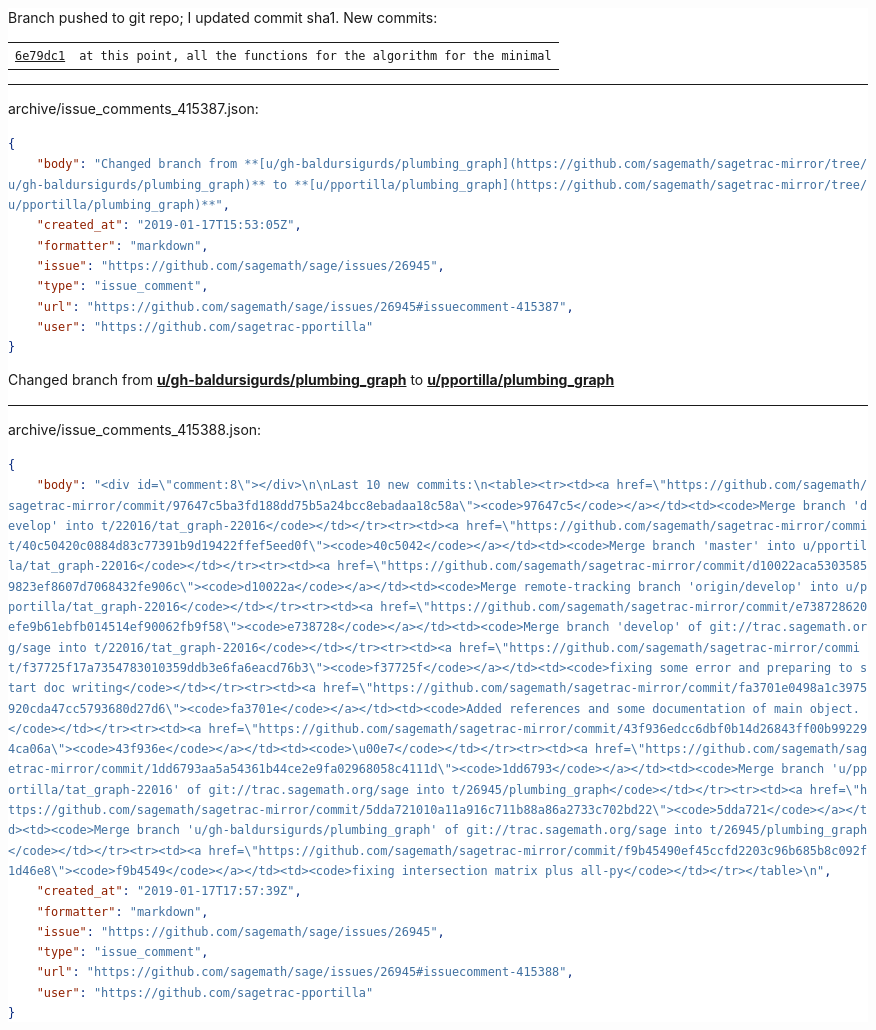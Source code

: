 <div id="comment:6"></div>

Branch pushed to git repo; I updated commit sha1. New commits:
<table><tr><td><a href="https://github.com/sagemath/sagetrac-mirror/commit/6e79dc16264227a1b6299caab167a6f297372d6d"><code>6e79dc1</code></a></td><td><code>at this point, all the functions for the algorithm for the minimal</code></td></tr></table>




---

archive/issue_comments_415387.json:
```json
{
    "body": "Changed branch from **[u/gh-baldursigurds/plumbing_graph](https://github.com/sagemath/sagetrac-mirror/tree/u/gh-baldursigurds/plumbing_graph)** to **[u/pportilla/plumbing_graph](https://github.com/sagemath/sagetrac-mirror/tree/u/pportilla/plumbing_graph)**",
    "created_at": "2019-01-17T15:53:05Z",
    "formatter": "markdown",
    "issue": "https://github.com/sagemath/sage/issues/26945",
    "type": "issue_comment",
    "url": "https://github.com/sagemath/sage/issues/26945#issuecomment-415387",
    "user": "https://github.com/sagetrac-pportilla"
}
```

Changed branch from **[u/gh-baldursigurds/plumbing_graph](https://github.com/sagemath/sagetrac-mirror/tree/u/gh-baldursigurds/plumbing_graph)** to **[u/pportilla/plumbing_graph](https://github.com/sagemath/sagetrac-mirror/tree/u/pportilla/plumbing_graph)**



---

archive/issue_comments_415388.json:
```json
{
    "body": "<div id=\"comment:8\"></div>\n\nLast 10 new commits:\n<table><tr><td><a href=\"https://github.com/sagemath/sagetrac-mirror/commit/97647c5ba3fd188dd75b5a24bcc8ebadaa18c58a\"><code>97647c5</code></a></td><td><code>Merge branch 'develop' into t/22016/tat_graph-22016</code></td></tr><tr><td><a href=\"https://github.com/sagemath/sagetrac-mirror/commit/40c50420c0884d83c77391b9d19422ffef5eed0f\"><code>40c5042</code></a></td><td><code>Merge branch 'master' into u/pportilla/tat_graph-22016</code></td></tr><tr><td><a href=\"https://github.com/sagemath/sagetrac-mirror/commit/d10022aca53035859823ef8607d7068432fe906c\"><code>d10022a</code></a></td><td><code>Merge remote-tracking branch 'origin/develop' into u/pportilla/tat_graph-22016</code></td></tr><tr><td><a href=\"https://github.com/sagemath/sagetrac-mirror/commit/e738728620efe9b61ebfb014514ef90062fb9f58\"><code>e738728</code></a></td><td><code>Merge branch 'develop' of git://trac.sagemath.org/sage into t/22016/tat_graph-22016</code></td></tr><tr><td><a href=\"https://github.com/sagemath/sagetrac-mirror/commit/f37725f17a7354783010359ddb3e6fa6eacd76b3\"><code>f37725f</code></a></td><td><code>fixing some error and preparing to start doc writing</code></td></tr><tr><td><a href=\"https://github.com/sagemath/sagetrac-mirror/commit/fa3701e0498a1c3975920cda47cc5793680d27d6\"><code>fa3701e</code></a></td><td><code>Added references and some documentation of main object.</code></td></tr><tr><td><a href=\"https://github.com/sagemath/sagetrac-mirror/commit/43f936edcc6dbf0b14d26843ff00b992294ca06a\"><code>43f936e</code></a></td><td><code>\u00e7</code></td></tr><tr><td><a href=\"https://github.com/sagemath/sagetrac-mirror/commit/1dd6793aa5a54361b44ce2e9fa02968058c4111d\"><code>1dd6793</code></a></td><td><code>Merge branch 'u/pportilla/tat_graph-22016' of git://trac.sagemath.org/sage into t/26945/plumbing_graph</code></td></tr><tr><td><a href=\"https://github.com/sagemath/sagetrac-mirror/commit/5dda721010a11a916c711b88a86a2733c702bd22\"><code>5dda721</code></a></td><td><code>Merge branch 'u/gh-baldursigurds/plumbing_graph' of git://trac.sagemath.org/sage into t/26945/plumbing_graph</code></td></tr><tr><td><a href=\"https://github.com/sagemath/sagetrac-mirror/commit/f9b45490ef45ccfd2203c96b685b8c092f1d46e8\"><code>f9b4549</code></a></td><td><code>fixing intersection matrix plus all-py</code></td></tr></table>\n",
    "created_at": "2019-01-17T17:57:39Z",
    "formatter": "markdown",
    "issue": "https://github.com/sagemath/sage/issues/26945",
    "type": "issue_comment",
    "url": "https://github.com/sagemath/sage/issues/26945#issuecomment-415388",
    "user": "https://github.com/sagetrac-pportilla"
}
```